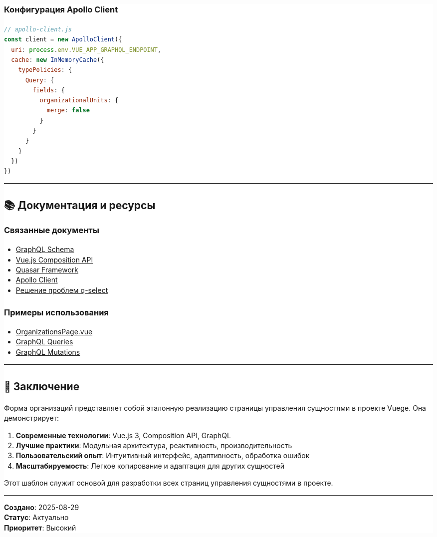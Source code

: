 ### Конфигурация Apollo Client
```javascript
// apollo-client.js
const client = new ApolloClient({
  uri: process.env.VUE_APP_GRAPHQL_ENDPOINT,
  cache: new InMemoryCache({
    typePolicies: {
      Query: {
        fields: {
          organizationalUnits: {
            merge: false
          }
        }
      }
    }
  })
})
```

---

## 📚 Документация и ресурсы

### Связанные документы
- [GraphQL Schema](../backend/graphql/schema.graphqls)
- [Vue.js Composition API](https://vuejs.org/guide/extras/composition-api-faq.html)
- [Quasar Framework](https://quasar.dev/)
- [Apollo Client](https://www.apollographql.com/docs/react/)
- [Решение проблем q-select](../solutions/q-select-white-on-white-fix.md)

### Примеры использования
- [OrganizationsPage.vue](../../src/app/frontend/src/pages/OrganizationsPage.vue)
- [GraphQL Queries](../../src/app/frontend/src/graphql/queries.ts)
- [GraphQL Mutations](../../src/app/frontend/src/graphql/mutations.ts)

---

## 🎯 Заключение

Форма организаций представляет собой эталонную реализацию страницы управления сущностями в проекте Vuege. Она демонстрирует:

1. **Современные технологии**: Vue.js 3, Composition API, GraphQL
2. **Лучшие практики**: Модульная архитектура, реактивность, производительность
3. **Пользовательский опыт**: Интуитивный интерфейс, адаптивность, обработка ошибок
4. **Масштабируемость**: Легкое копирование и адаптация для других сущностей

Этот шаблон служит основой для разработки всех страниц управления сущностями в проекте.

---
**Создано**: 2025-08-29  
**Статус**: Актуально  
**Приоритет**: Высокий
